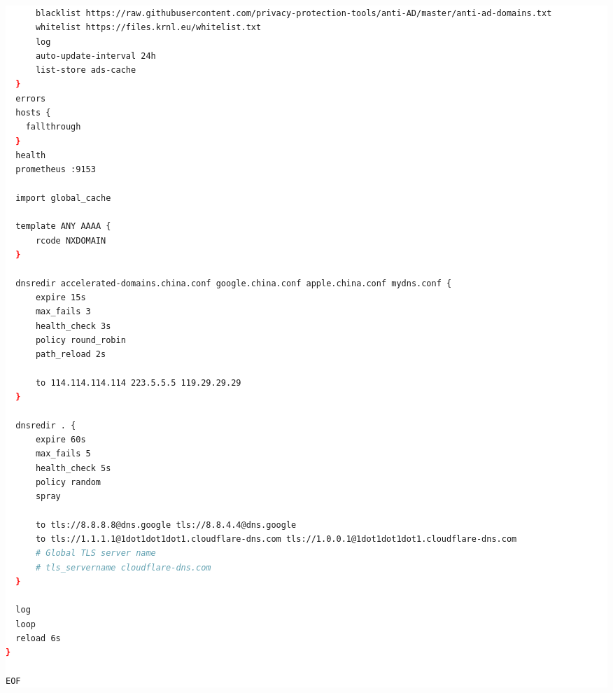 ```bash
      blacklist https://raw.githubusercontent.com/privacy-protection-tools/anti-AD/master/anti-ad-domains.txt
      whitelist https://files.krnl.eu/whitelist.txt
      log
      auto-update-interval 24h
      list-store ads-cache
  }
  errors
  hosts {
    fallthrough
  }
  health
  prometheus :9153

  import global_cache

  template ANY AAAA {
      rcode NXDOMAIN
  }

  dnsredir accelerated-domains.china.conf google.china.conf apple.china.conf mydns.conf {
      expire 15s
      max_fails 3
      health_check 3s
      policy round_robin
      path_reload 2s

      to 114.114.114.114 223.5.5.5 119.29.29.29
  }

  dnsredir . {
      expire 60s
      max_fails 5
      health_check 5s
      policy random
      spray

      to tls://8.8.8.8@dns.google tls://8.8.4.4@dns.google
      to tls://1.1.1.1@1dot1dot1dot1.cloudflare-dns.com tls://1.0.0.1@1dot1dot1dot1.cloudflare-dns.com
      # Global TLS server name
      # tls_servername cloudflare-dns.com
  }

  log
  loop
  reload 6s
}

EOF
```

